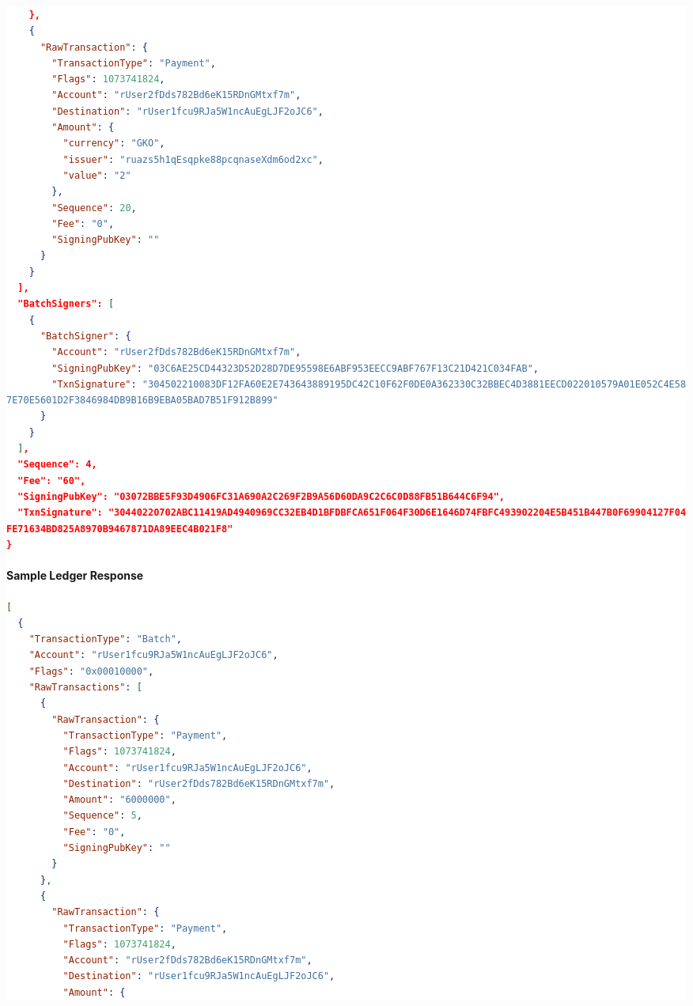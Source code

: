 ```json
    },
    {
      "RawTransaction": {
        "TransactionType": "Payment",
        "Flags": 1073741824,
        "Account": "rUser2fDds782Bd6eK15RDnGMtxf7m",
        "Destination": "rUser1fcu9RJa5W1ncAuEgLJF2oJC6",
        "Amount": {
          "currency": "GKO",
          "issuer": "ruazs5h1qEsqpke88pcqnaseXdm6od2xc",
          "value": "2"
        },
        "Sequence": 20,
        "Fee": "0",
        "SigningPubKey": ""
      }
    }
  ],
  "BatchSigners": [
    {
      "BatchSigner": {
        "Account": "rUser2fDds782Bd6eK15RDnGMtxf7m",
        "SigningPubKey": "03C6AE25CD44323D52D28D7DE95598E6ABF953EECC9ABF767F13C21D421C034FAB",
        "TxnSignature": "304502210083DF12FA60E2E743643889195DC42C10F62F0DE0A362330C32BBEC4D3881EECD022010579A01E052C4E587E70E5601D2F3846984DB9B16B9EBA05BAD7B51F912B899"
      }
    }
  ],
  "Sequence": 4,
  "Fee": "60",
  "SigningPubKey": "03072BBE5F93D4906FC31A690A2C269F2B9A56D60DA9C2C6C0D88FB51B644C6F94",
  "TxnSignature": "30440220702ABC11419AD4940969CC32EB4D1BFDBFCA651F064F30D6E1646D74FBFC493902204E5B451B447B0F69904127F04FE71634BD825A8970B9467871DA89EEC4B021F8"
}
```

#### Sample Ledger Response

```json
[
  {
    "TransactionType": "Batch",
    "Account": "rUser1fcu9RJa5W1ncAuEgLJF2oJC6",
    "Flags": "0x00010000",
    "RawTransactions": [
      {
        "RawTransaction": {
          "TransactionType": "Payment",
          "Flags": 1073741824,
          "Account": "rUser1fcu9RJa5W1ncAuEgLJF2oJC6",
          "Destination": "rUser2fDds782Bd6eK15RDnGMtxf7m",
          "Amount": "6000000",
          "Sequence": 5,
          "Fee": "0",
          "SigningPubKey": ""
        }
      },
      {
        "RawTransaction": {
          "TransactionType": "Payment",
          "Flags": 1073741824,
          "Account": "rUser2fDds782Bd6eK15RDnGMtxf7m",
          "Destination": "rUser1fcu9RJa5W1ncAuEgLJF2oJC6",
          "Amount": {
```